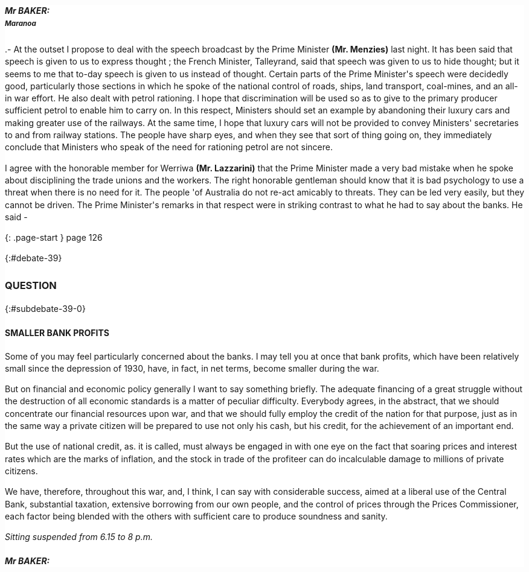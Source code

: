 ##### Mr BAKER:<br><small class="text-muted">Maranoa</small>

.- At the outset I propose to deal with the speech broadcast by the Prime Minister  **(Mr. Menzies)**  last night. It has been said that speech is given to us to express thought ; the French Minister, Talleyrand, said that speech was given to us to hide thought; but it seems to me that to-day speech is given to us instead of thought. Certain parts of the Prime Minister's speech were decidedly good, particularly those sections in which he spoke of the national control of roads, ships, land transport, coal-mines, and an all-in  war effort. He also dealt with petrol rationing. I hope that discrimination will be used so as to give to the primary producer sufficient petrol to enable him to carry on. In this respect, Ministers should set an example by abandoning their luxury cars and making greater use of the railways. At the same time, I hope that luxury cars will not be provided to convey Ministers' secretaries to and from railway stations. The people have sharp eyes, and when they see that sort of thing going on, they immediately conclude that Ministers who speak of the need for rationing petrol are not sincere. 

I agree with the honorable member for Werriwa  **(Mr. Lazzarini)**  that the Prime Minister made a very bad mistake when he spoke about disciplining the trade unions and the workers. The right honorable gentleman should know that it is bad psychology to use a threat when there is no need for it. The people 'of Australia do not re-act amicably to threats. They can be led very easily, but they cannot be driven. The Prime Minister's remarks in that respect were in striking contrast to what he had to say about the banks. He said - 

{: .page-start }
page 126

{:#debate-39}
### QUESTION

{:#subdebate-39-0}
#### SMALLER BANK PROFITS

Some of you may feel particularly concerned about the banks. I may tell you at once that bank profits, which have been relatively small since the depression of 1930, have, in fact, in net terms, become smaller during the war. 

But on financial and economic  policy generally I want to say something briefly. The adequate financing of a great struggle without the destruction of all economic standards is a matter of peculiar difficulty. Everybody agrees, in the abstract, that we should concentrate our financial resources upon war, and that we should fully employ the credit of the nation for that purpose, just as in the same way a private citizen will be prepared to use not only his cash, but his credit, for the achievement of an important end. 

But the use of national credit, as. it is called, must always be engaged in with one eye on the fact that soaring prices and interest rates which are the marks of inflation, and the stock in trade of the profiteer can do incalculable damage to millions of private citizens. 

We have, therefore, throughout this war, and, I think, I can say with considerable success, aimed at a liberal use of the Central Bank, substantial taxation, extensive borrowing from our own people, and the control of prices through the Prices Commissioner, each factor being blended with the others with sufficient care to produce soundness and sanity. 


 *Sitting suspended from 6.15 to 8 p.m.* 


##### Mr BAKER:

